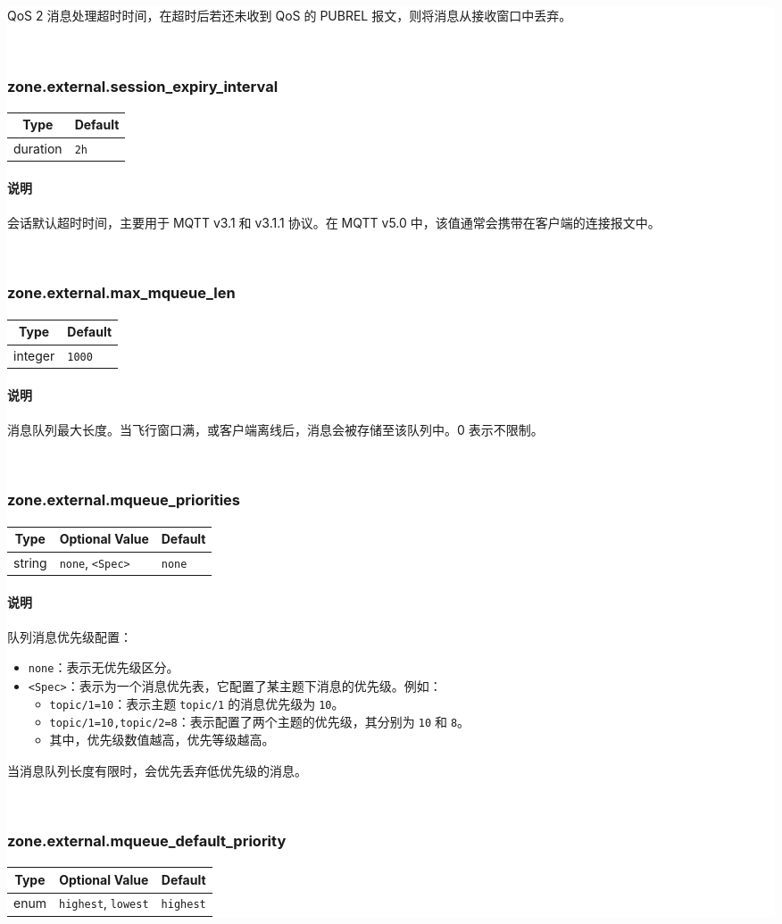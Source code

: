 QoS 2 消息处理超时时间，在超时后若还未收到 QoS 的 PUBREL 报文，则将消息从接收窗口中丢弃。

<br />

### zone.external.session_expiry_interval

| Type     | Default |
| -------- | ------- |
| duration | `2h`    |

#### 说明

会话默认超时时间，主要用于 MQTT v3.1 和 v3.1.1 协议。在 MQTT v5.0 中，该值通常会携带在客户端的连接报文中。

<br />

### zone.external.max_mqueue_len

| Type    | Default |
| ------- | ------- |
| integer | `1000`  |

#### 说明

消息队列最大长度。当飞行窗口满，或客户端离线后，消息会被存储至该队列中。0 表示不限制。

<br />

### zone.external.mqueue_priorities

| Type   | Optional Value   | Default |
| ------ | ---------------- | ------- |
| string | `none`, `<Spec>` | `none`  |

#### 说明

队列消息优先级配置：

- `none`：表示无优先级区分。
- `<Spec>`：表示为一个消息优先表，它配置了某主题下消息的优先级。例如：
    * `topic/1=10`：表示主题 `topic/1` 的消息优先级为 `10`。
    * `topic/1=10,topic/2=8`：表示配置了两个主题的优先级，其分别为 `10` 和 `8`。
    * 其中，优先级数值越高，优先等级越高。

当消息队列长度有限时，会优先丢弃低优先级的消息。

<br />

### zone.external.mqueue_default_priority

| Type | Optional Value      | Default   |
| ---- | ------------------- | --------- |
| enum | `highest`, `lowest` | `highest` |
